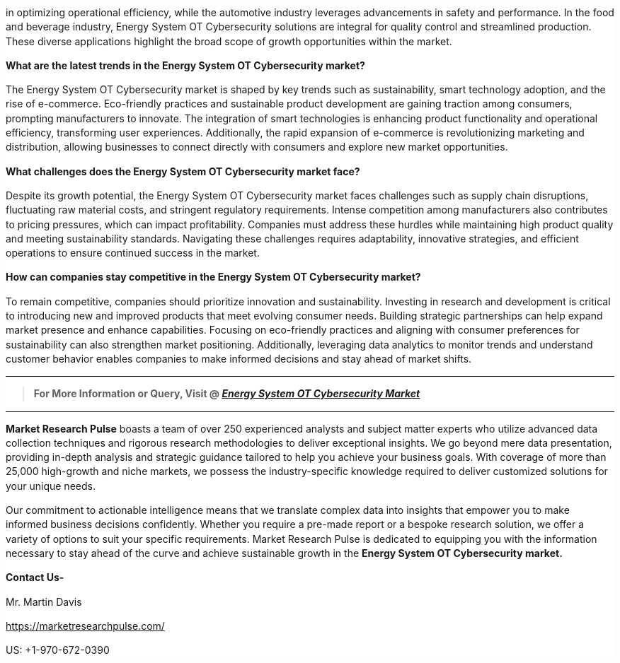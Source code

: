 in optimizing operational efficiency, while the automotive industry leverages advancements in safety and performance. In the food and beverage industry, Energy System OT Cybersecurity solutions are integral for quality control and streamlined production. These diverse applications highlight the broad scope of growth opportunities within the market.</p><p><strong>What are the latest trends in the Energy System OT Cybersecurity market?</strong></p><p>The Energy System OT Cybersecurity market is shaped by key trends such as sustainability, smart technology adoption, and the rise of e-commerce. Eco-friendly practices and sustainable product development are gaining traction among consumers, prompting manufacturers to innovate. The integration of smart technologies is enhancing product functionality and operational efficiency, transforming user experiences. Additionally, the rapid expansion of e-commerce is revolutionizing marketing and distribution, allowing businesses to connect directly with consumers and explore new market opportunities.</p><p><strong>What challenges does the Energy System OT Cybersecurity market face?</strong></p><p>Despite its growth potential, the Energy System OT Cybersecurity market faces challenges such as supply chain disruptions, fluctuating raw material costs, and stringent regulatory requirements. Intense competition among manufacturers also contributes to pricing pressures, which can impact profitability. Companies must address these hurdles while maintaining high product quality and meeting sustainability standards. Navigating these challenges requires adaptability, innovative strategies, and efficient operations to ensure continued success in the market.</p><p><strong>How can companies stay competitive in the Energy System OT Cybersecurity market?</strong></p><p>To remain competitive, companies should prioritize innovation and sustainability. Investing in research and development is critical to introducing new and improved products that meet evolving consumer needs. Building strategic partnerships can help expand market presence and enhance capabilities. Focusing on eco-friendly practices and aligning with consumer preferences for sustainability can also strengthen market positioning. Additionally, leveraging data analytics to monitor trends and understand customer behavior enables companies to make informed decisions and stay ahead of market shifts.</p><hr /><blockquote><p><strong>For More Information or Query, Visit @&nbsp;<em><a href="https://marketresearchpulse.com/report/46199/energy-system-ot-cybersecurity-market?utm_source=Linkedin&utm_medium=029">Energy System OT Cybersecurity Market</a></em></strong></p></blockquote><hr /><p><strong>Market Research Pulse</strong> boasts a team of over 250 experienced analysts and subject matter experts who utilize advanced data collection techniques and rigorous research methodologies to deliver exceptional insights. We go beyond mere data presentation, providing in-depth analysis and strategic guidance tailored to help you achieve your business goals. With coverage of more than 25,000 high-growth and niche markets, we possess the industry-specific knowledge required to deliver customized solutions for your unique needs.</p><p>Our commitment to actionable intelligence means that we translate complex data into insights that empower you to make informed business decisions confidently. Whether you require a pre-made report or a bespoke research solution, we offer a variety of options to suit your specific requirements. Market Research Pulse is dedicated to equipping you with the information necessary to stay ahead of the curve and achieve sustainable growth in the <strong>Energy System OT Cybersecurity market.</strong></p><p><strong>Contact Us-</strong></p><p>Mr. Martin Davis</p><p>https://marketresearchpulse.com/</p><p>US: +1-970-672-0390</p>
